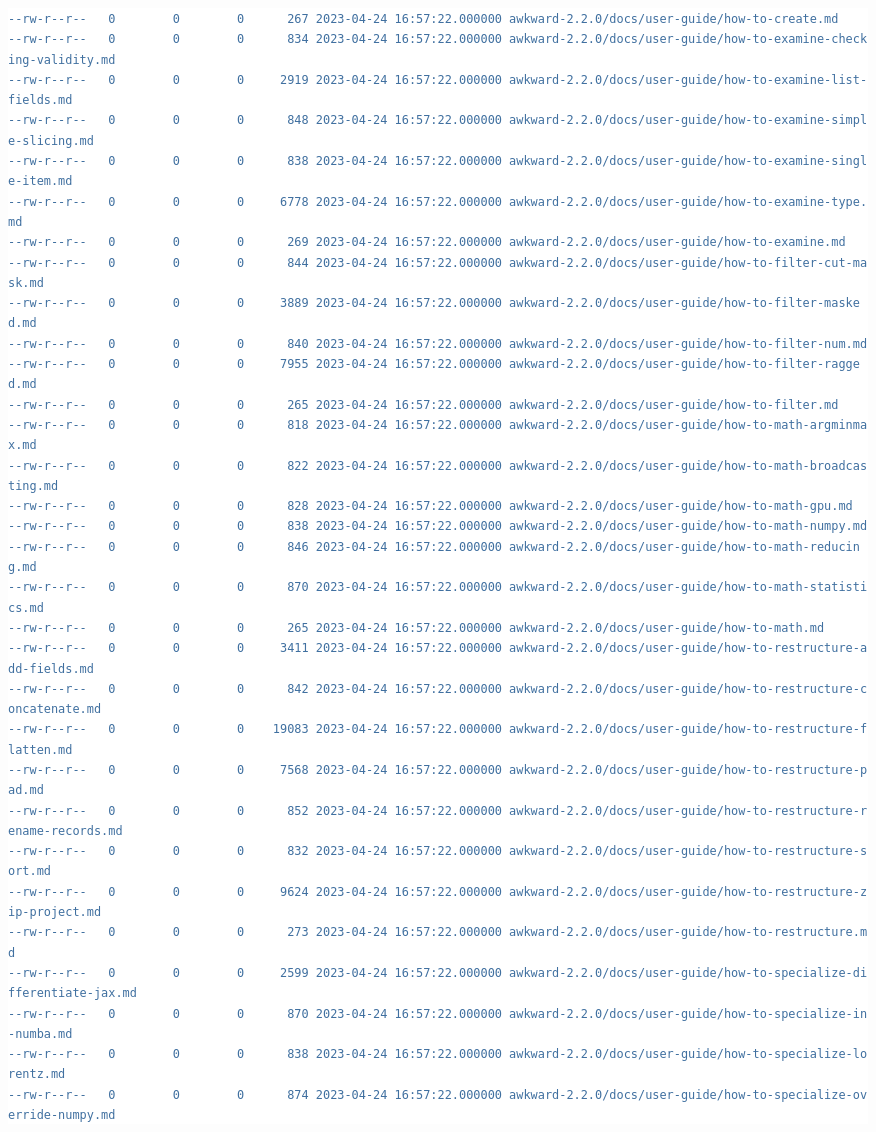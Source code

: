 ```diff
--rw-r--r--   0        0        0      267 2023-04-24 16:57:22.000000 awkward-2.2.0/docs/user-guide/how-to-create.md
--rw-r--r--   0        0        0      834 2023-04-24 16:57:22.000000 awkward-2.2.0/docs/user-guide/how-to-examine-checking-validity.md
--rw-r--r--   0        0        0     2919 2023-04-24 16:57:22.000000 awkward-2.2.0/docs/user-guide/how-to-examine-list-fields.md
--rw-r--r--   0        0        0      848 2023-04-24 16:57:22.000000 awkward-2.2.0/docs/user-guide/how-to-examine-simple-slicing.md
--rw-r--r--   0        0        0      838 2023-04-24 16:57:22.000000 awkward-2.2.0/docs/user-guide/how-to-examine-single-item.md
--rw-r--r--   0        0        0     6778 2023-04-24 16:57:22.000000 awkward-2.2.0/docs/user-guide/how-to-examine-type.md
--rw-r--r--   0        0        0      269 2023-04-24 16:57:22.000000 awkward-2.2.0/docs/user-guide/how-to-examine.md
--rw-r--r--   0        0        0      844 2023-04-24 16:57:22.000000 awkward-2.2.0/docs/user-guide/how-to-filter-cut-mask.md
--rw-r--r--   0        0        0     3889 2023-04-24 16:57:22.000000 awkward-2.2.0/docs/user-guide/how-to-filter-masked.md
--rw-r--r--   0        0        0      840 2023-04-24 16:57:22.000000 awkward-2.2.0/docs/user-guide/how-to-filter-num.md
--rw-r--r--   0        0        0     7955 2023-04-24 16:57:22.000000 awkward-2.2.0/docs/user-guide/how-to-filter-ragged.md
--rw-r--r--   0        0        0      265 2023-04-24 16:57:22.000000 awkward-2.2.0/docs/user-guide/how-to-filter.md
--rw-r--r--   0        0        0      818 2023-04-24 16:57:22.000000 awkward-2.2.0/docs/user-guide/how-to-math-argminmax.md
--rw-r--r--   0        0        0      822 2023-04-24 16:57:22.000000 awkward-2.2.0/docs/user-guide/how-to-math-broadcasting.md
--rw-r--r--   0        0        0      828 2023-04-24 16:57:22.000000 awkward-2.2.0/docs/user-guide/how-to-math-gpu.md
--rw-r--r--   0        0        0      838 2023-04-24 16:57:22.000000 awkward-2.2.0/docs/user-guide/how-to-math-numpy.md
--rw-r--r--   0        0        0      846 2023-04-24 16:57:22.000000 awkward-2.2.0/docs/user-guide/how-to-math-reducing.md
--rw-r--r--   0        0        0      870 2023-04-24 16:57:22.000000 awkward-2.2.0/docs/user-guide/how-to-math-statistics.md
--rw-r--r--   0        0        0      265 2023-04-24 16:57:22.000000 awkward-2.2.0/docs/user-guide/how-to-math.md
--rw-r--r--   0        0        0     3411 2023-04-24 16:57:22.000000 awkward-2.2.0/docs/user-guide/how-to-restructure-add-fields.md
--rw-r--r--   0        0        0      842 2023-04-24 16:57:22.000000 awkward-2.2.0/docs/user-guide/how-to-restructure-concatenate.md
--rw-r--r--   0        0        0    19083 2023-04-24 16:57:22.000000 awkward-2.2.0/docs/user-guide/how-to-restructure-flatten.md
--rw-r--r--   0        0        0     7568 2023-04-24 16:57:22.000000 awkward-2.2.0/docs/user-guide/how-to-restructure-pad.md
--rw-r--r--   0        0        0      852 2023-04-24 16:57:22.000000 awkward-2.2.0/docs/user-guide/how-to-restructure-rename-records.md
--rw-r--r--   0        0        0      832 2023-04-24 16:57:22.000000 awkward-2.2.0/docs/user-guide/how-to-restructure-sort.md
--rw-r--r--   0        0        0     9624 2023-04-24 16:57:22.000000 awkward-2.2.0/docs/user-guide/how-to-restructure-zip-project.md
--rw-r--r--   0        0        0      273 2023-04-24 16:57:22.000000 awkward-2.2.0/docs/user-guide/how-to-restructure.md
--rw-r--r--   0        0        0     2599 2023-04-24 16:57:22.000000 awkward-2.2.0/docs/user-guide/how-to-specialize-differentiate-jax.md
--rw-r--r--   0        0        0      870 2023-04-24 16:57:22.000000 awkward-2.2.0/docs/user-guide/how-to-specialize-in-numba.md
--rw-r--r--   0        0        0      838 2023-04-24 16:57:22.000000 awkward-2.2.0/docs/user-guide/how-to-specialize-lorentz.md
--rw-r--r--   0        0        0      874 2023-04-24 16:57:22.000000 awkward-2.2.0/docs/user-guide/how-to-specialize-override-numpy.md
```